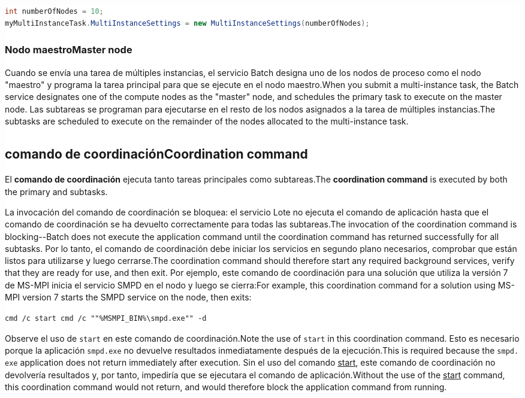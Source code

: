 ```csharp
int numberOfNodes = 10;
myMultiInstanceTask.MultiInstanceSettings = new MultiInstanceSettings(numberOfNodes);
```

### <a name="master-node"></a><span data-ttu-id="a88dc-159">Nodo maestro</span><span class="sxs-lookup"><span data-stu-id="a88dc-159">Master node</span></span>
<span data-ttu-id="a88dc-160">Cuando se envía una tarea de múltiples instancias, el servicio Batch designa uno de los nodos de proceso como el nodo "maestro" y programa la tarea principal para que se ejecute en el nodo maestro.</span><span class="sxs-lookup"><span data-stu-id="a88dc-160">When you submit a multi-instance task, the Batch service designates one of the compute nodes as the "master" node, and schedules the primary task to execute on the master node.</span></span> <span data-ttu-id="a88dc-161">Las subtareas se programan para ejecutarse en el resto de los nodos asignados a la tarea de múltiples instancias.</span><span class="sxs-lookup"><span data-stu-id="a88dc-161">The subtasks are scheduled to execute on the remainder of the nodes allocated to the multi-instance task.</span></span>

## <a name="coordination-command"></a><span data-ttu-id="a88dc-162">comando de coordinación</span><span class="sxs-lookup"><span data-stu-id="a88dc-162">Coordination command</span></span>
<span data-ttu-id="a88dc-163">El **comando de coordinación** ejecuta tanto tareas principales como subtareas.</span><span class="sxs-lookup"><span data-stu-id="a88dc-163">The **coordination command** is executed by both the primary and subtasks.</span></span>

<span data-ttu-id="a88dc-164">La invocación del comando de coordinación se bloquea: el servicio Lote no ejecuta el comando de aplicación hasta que el comando de coordinación se ha devuelto correctamente para todas las subtareas.</span><span class="sxs-lookup"><span data-stu-id="a88dc-164">The invocation of the coordination command is blocking--Batch does not execute the application command until the coordination command has returned successfully for all subtasks.</span></span> <span data-ttu-id="a88dc-165">Por lo tanto, el comando de coordinación debe iniciar los servicios en segundo plano necesarios, comprobar que están listos para utilizarse y luego cerrarse.</span><span class="sxs-lookup"><span data-stu-id="a88dc-165">The coordination command should therefore start any required background services, verify that they are ready for use, and then exit.</span></span> <span data-ttu-id="a88dc-166">Por ejemplo, este comando de coordinación para una solución que utiliza la versión 7 de MS-MPI inicia el servicio SMPD en el nodo y luego se cierra:</span><span class="sxs-lookup"><span data-stu-id="a88dc-166">For example, this coordination command for a solution using MS-MPI version 7 starts the SMPD service on the node, then exits:</span></span>

```
cmd /c start cmd /c ""%MSMPI_BIN%\smpd.exe"" -d
```

<span data-ttu-id="a88dc-167">Observe el uso de `start` en este comando de coordinación.</span><span class="sxs-lookup"><span data-stu-id="a88dc-167">Note the use of `start` in this coordination command.</span></span> <span data-ttu-id="a88dc-168">Esto es necesario porque la aplicación `smpd.exe` no devuelve resultados inmediatamente después de la ejecución.</span><span class="sxs-lookup"><span data-stu-id="a88dc-168">This is required because the `smpd.exe` application does not return immediately after execution.</span></span> <span data-ttu-id="a88dc-169">Sin el uso del comando [start][cmd_start], este comando de coordinación no devolvería resultados y, por tanto, impediría que se ejecutara el comando de aplicación.</span><span class="sxs-lookup"><span data-stu-id="a88dc-169">Without the use of the [start][cmd_start] command, this coordination command would not return, and would therefore block the application command from running.</span></span>


[helloworld_proj]: https://github.com/Azure/azure-batch-samples/tree/master/CSharp/ArticleProjects/MultiInstanceTasks/MPIHelloWorld
[api_net]: http://msdn.microsoft.com/library/azure/mt348682.aspx
[api_rest]: http://msdn.microsoft.com/library/azure/dn820158.aspx
[batch_explorer]: https://github.com/Azure/azure-batch-samples/tree/master/CSharp/BatchExplorer
[blog_mpi_linux]: https://blogs.technet.microsoft.com/windowshpc/2016/07/20/introducing-mpi-support-for-linux-on-azure-batch/
[cmd_start]: https://technet.microsoft.com/library/cc770297.aspx
[coord_cmd_example]: https://github.com/Azure/azure-batch-samples/blob/master/Python/Batch/article_samples/mpi/data/linux/openfoam/coordination-cmd
[github_mpi]: https://github.com/Azure/azure-batch-samples/tree/master/CSharp/ArticleProjects/MultiInstanceTasks
[github_samples]: https://github.com/Azure/azure-batch-samples
[github_samples_zip]: https://github.com/Azure/azure-batch-samples/archive/master.zip
[msdn_env_var]: https://msdn.microsoft.com/library/azure/mt743623.aspx
[msmpi_msdn]: https://msdn.microsoft.com/library/bb524831.aspx
[msmpi_sdk]: http://go.microsoft.com/FWLink/p/?LinkID=389556
[msmpi_howto]: http://blogs.technet.com/b/windowshpc/archive/2015/02/02/how-to-compile-and-run-a-simple-ms-mpi-program.aspx
[openfoam]: http://www.openfoam.com/
[visual_studio]: https://www.visualstudio.com/vs/community/
[net_jobprep]: https://msdn.microsoft.com/library/azure/microsoft.azure.batch.jobpreparationtask.aspx
[net_multiinstance_class]: https://msdn.microsoft.com/library/azure/microsoft.azure.batch.multiinstancesettings.aspx
[net_multiinstance_prop]: https://msdn.microsoft.com/library/azure/microsoft.azure.batch.cloudtask.multiinstancesettings.aspx
[net_multiinsance_commonresfiles]: https://msdn.microsoft.com/library/azure/microsoft.azure.batch.multiinstancesettings.commonresourcefiles.aspx
[net_multiinstance_coordcmdline]: https://msdn.microsoft.com/library/azure/microsoft.azure.batch.multiinstancesettings.coordinationcommandline.aspx
[net_multiinstance_numinstances]: https://msdn.microsoft.com/library/azure/microsoft.azure.batch.multiinstancesettings.numberofinstances.aspx
[net_pool]: https://msdn.microsoft.com/library/azure/microsoft.azure.batch.cloudpool.aspx
[net_pool_create]: https://msdn.microsoft.com/library/azure/microsoft.azure.batch.pooloperations.createpool.aspx
[net_pool_starttask]: https://msdn.microsoft.com/library/azure/microsoft.azure.batch.cloudpool.starttask.aspx
[net_resourcefile]: https://msdn.microsoft.com/library/azure/microsoft.azure.batch.resourcefile.aspx
[net_starttask]: https://msdn.microsoft.com/library/azure/microsoft.azure.batch.starttask.aspx
[net_starttask_cmdline]: https://msdn.microsoft.com/library/azure/microsoft.azure.batch.starttask.commandline.aspx
[net_task]: https://msdn.microsoft.com/library/azure/microsoft.azure.batch.cloudtask.aspx
[net_taskconstraints]: https://msdn.microsoft.com/library/azure/microsoft.azure.batch.taskconstraints.aspx
[net_taskconstraint_maxretry]: https://msdn.microsoft.com/library/azure/microsoft.azure.batch.taskconstraints.maxtaskretrycount.aspx
[net_taskconstraint_maxwallclock]: https://msdn.microsoft.com/library/azure/microsoft.azure.batch.taskconstraints.maxwallclocktime.aspx
[net_taskconstraint_retention]: https://msdn.microsoft.com/library/azure/microsoft.azure.batch.taskconstraints.retentiontime.aspx
[net_task_listsubtasks]: https://msdn.microsoft.com/library/azure/microsoft.azure.batch.cloudtask.listsubtasks.aspx
[net_task_listnodefiles]: https://msdn.microsoft.com/library/azure/microsoft.azure.batch.cloudtask.listnodefiles.aspx
[poolops_getnodefile]: https://msdn.microsoft.com/library/azure/microsoft.azure.batch.pooloperations.getnodefile.aspx
[portal]: https://portal.azure.com
[rest_multiinstance]: https://msdn.microsoft.com/library/azure/mt637905.aspx
[1]: ./media/batch-mpi/batch_mpi_01.png "Información general de instancias múltiples"